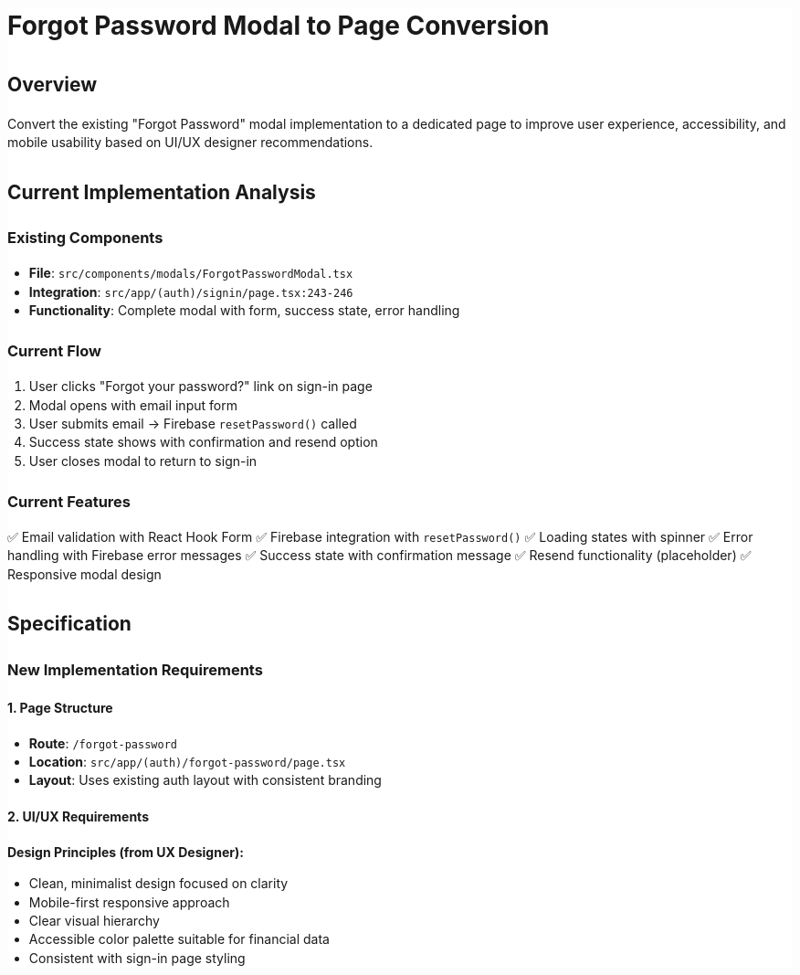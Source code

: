 # Forgot Password Modal to Page Conversion

## Overview

Convert the existing "Forgot Password" modal implementation to a dedicated page to improve user experience, accessibility, and mobile usability based on UI/UX designer recommendations.

## Current Implementation Analysis

### Existing Components
- **File**: `src/components/modals/ForgotPasswordModal.tsx`
- **Integration**: `src/app/(auth)/signin/page.tsx:243-246`
- **Functionality**: Complete modal with form, success state, error handling

### Current Flow
1. User clicks "Forgot your password?" link on sign-in page
2. Modal opens with email input form
3. User submits email → Firebase `resetPassword()` called
4. Success state shows with confirmation and resend option
5. User closes modal to return to sign-in

### Current Features
✅ Email validation with React Hook Form
✅ Firebase integration with `resetPassword()`
✅ Loading states with spinner
✅ Error handling with Firebase error messages
✅ Success state with confirmation message
✅ Resend functionality (placeholder)
✅ Responsive modal design

## Specification

### New Implementation Requirements

#### 1. Page Structure
- **Route**: `/forgot-password`
- **Location**: `src/app/(auth)/forgot-password/page.tsx`
- **Layout**: Uses existing auth layout with consistent branding

#### 2. UI/UX Requirements

**Design Principles (from UX Designer):**
- Clean, minimalist design focused on clarity
- Mobile-first responsive approach
- Clear visual hierarchy
- Accessible color palette suitable for financial data
- Consistent with sign-in page styling
